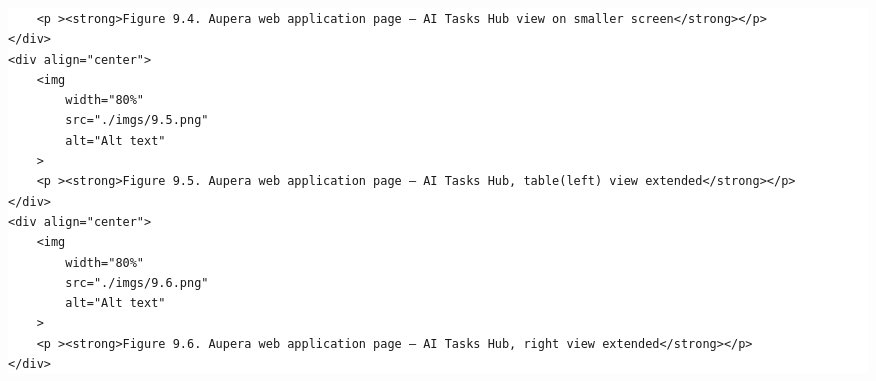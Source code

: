         <p ><strong>Figure 9.4. Aupera web application page – AI Tasks Hub view on smaller screen</strong></p>
    </div>
    <div align="center">
        <img 
            width="80%"
            src="./imgs/9.5.png" 
            alt="Alt text"
        >
        <p ><strong>Figure 9.5. Aupera web application page – AI Tasks Hub, table(left) view extended</strong></p>
    </div>
    <div align="center">
        <img 
            width="80%"
            src="./imgs/9.6.png" 
            alt="Alt text"
        >
        <p ><strong>Figure 9.6. Aupera web application page – AI Tasks Hub, right view extended</strong></p>
    </div>



